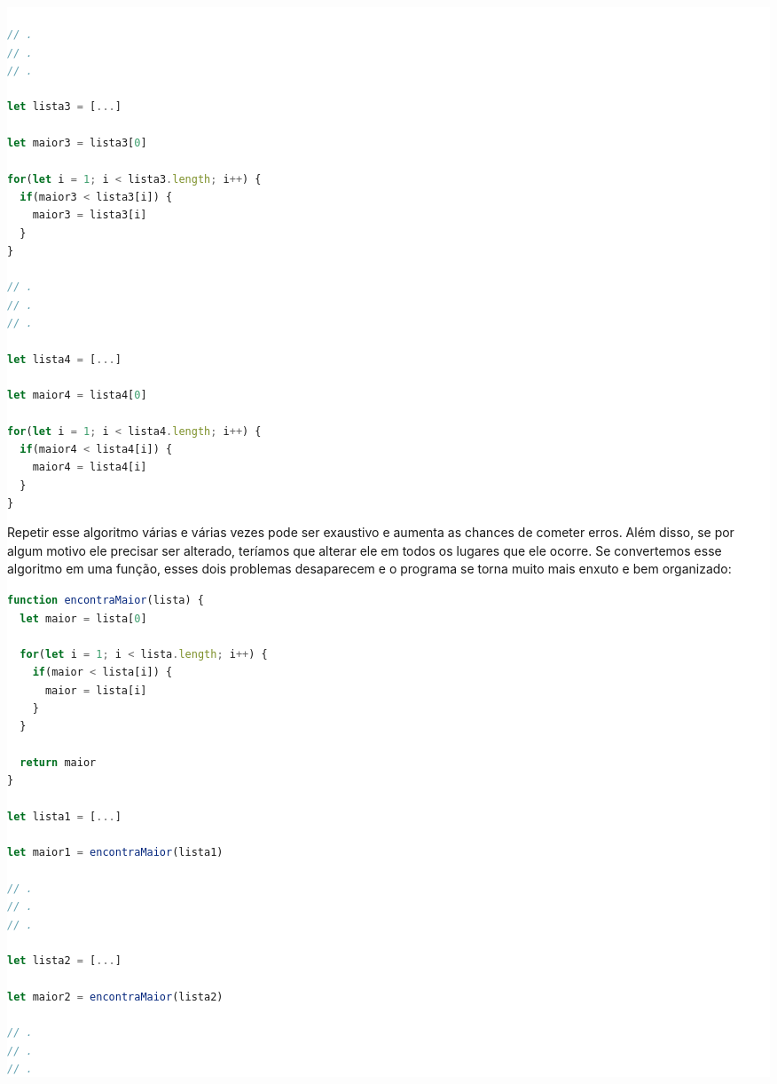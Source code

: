   ```js

  // .
  // .
  // .

  let lista3 = [...]

  let maior3 = lista3[0]

  for(let i = 1; i < lista3.length; i++) {
    if(maior3 < lista3[i]) {
      maior3 = lista3[i]
    }
  }

  // .
  // .
  // .

  let lista4 = [...]

  let maior4 = lista4[0]

  for(let i = 1; i < lista4.length; i++) {
    if(maior4 < lista4[i]) {
      maior4 = lista4[i]
    }
  }
  ```

  Repetir esse algoritmo várias e várias vezes pode ser exaustivo e aumenta as chances de cometer erros. Além disso, se por algum motivo ele precisar ser alterado, teríamos que alterar ele em todos os lugares que ele ocorre. Se convertemos esse algoritmo em uma função, esses dois problemas desaparecem e o programa se torna muito mais enxuto e bem organizado:

  ```js
  function encontraMaior(lista) {
    let maior = lista[0]

    for(let i = 1; i < lista.length; i++) {
      if(maior < lista[i]) {
        maior = lista[i]
      }
    }

    return maior
  }

  let lista1 = [...]

  let maior1 = encontraMaior(lista1)

  // .
  // .
  // .

  let lista2 = [...]

  let maior2 = encontraMaior(lista2)

  // .
  // .
  // .

  ```

[^1]: Existem funções ditas _anônimas_ (sem nome) que são declaradas sem um nome. Veremos seu funcionamento e seus usos futuramente.